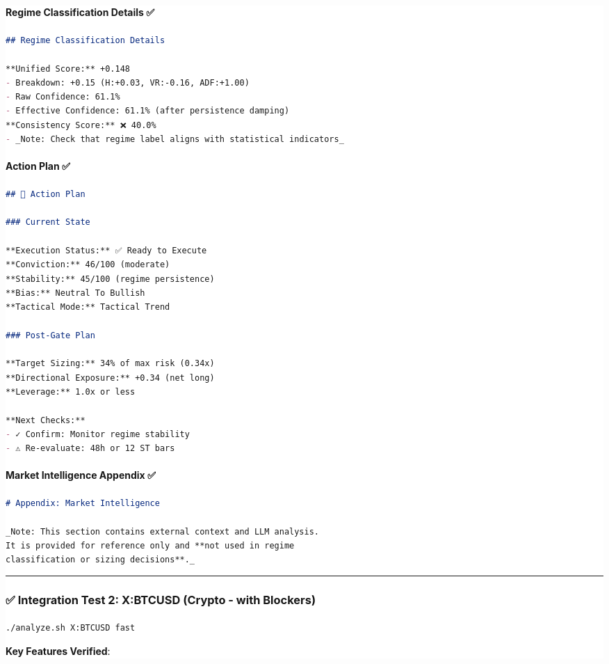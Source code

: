 #### Regime Classification Details ✅
```markdown
## Regime Classification Details

**Unified Score:** +0.148
- Breakdown: +0.15 (H:+0.03, VR:-0.16, ADF:+1.00)
- Raw Confidence: 61.1%
- Effective Confidence: 61.1% (after persistence damping)
**Consistency Score:** ❌ 40.0%
- _Note: Check that regime label aligns with statistical indicators_
```

#### Action Plan ✅
```markdown
## 🎯 Action Plan

### Current State

**Execution Status:** ✅ Ready to Execute  
**Conviction:** 46/100 (moderate)  
**Stability:** 45/100 (regime persistence)  
**Bias:** Neutral To Bullish  
**Tactical Mode:** Tactical Trend

### Post-Gate Plan

**Target Sizing:** 34% of max risk (0.34x)  
**Directional Exposure:** +0.34 (net long)  
**Leverage:** 1.0x or less

**Next Checks:**
- ✓ Confirm: Monitor regime stability
- ⚠️ Re-evaluate: 48h or 12 ST bars
```

#### Market Intelligence Appendix ✅
```markdown
# Appendix: Market Intelligence

_Note: This section contains external context and LLM analysis. 
It is provided for reference only and **not used in regime 
classification or sizing decisions**._
```

---

### ✅ Integration Test 2: X:BTCUSD (Crypto - with Blockers)
```bash
./analyze.sh X:BTCUSD fast
```

**Key Features Verified**:
